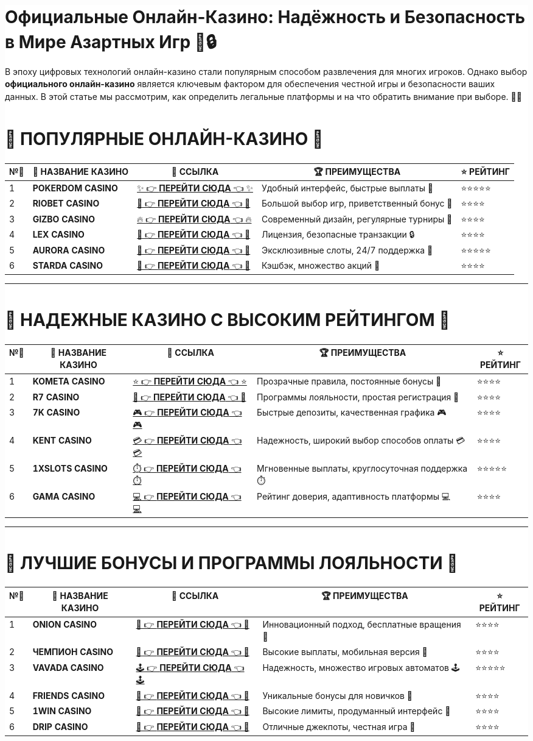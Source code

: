 # **Официальные Онлайн-Казино**: Надёжность и Безопасность в Мире Азартных Игр 🎰🔒

В эпоху цифровых технологий онлайн-казино стали популярным способом развлечения для многих игроков. Однако выбор **официального онлайн-казино** является ключевым фактором для обеспечения честной игры и безопасности ваших данных. В этой статье мы рассмотрим, как определить легальные платформы и на что обратить внимание при выборе. 🎲💎

# 🌟 ПОПУЛЯРНЫЕ ОНЛАЙН-КАЗИНО 🌟

| №️⃣ | 🎰 НАЗВАНИЕ КАЗИНО                       | 🔗 ССЫЛКА                                                                                         | 🏆 ПРЕИМУЩЕСТВА                              | ⭐ РЕЙТИНГ |
|-----|------------------------------------------|--------------------------------------------------------------------------------------------------|---------------------------------------------|------------|
| 1   | **POKERDOM CASINO**                      | [✨ 👉 **ПЕРЕЙТИ СЮДА** 👈 ✨](https://brandplay.link/4k77v2yx)                                     | Удобный интерфейс, быстрые выплаты 🤑         | ⭐⭐⭐⭐⭐     |
| 2   | **RIOBET CASINO**                        | [💎 👉 **ПЕРЕЙТИ СЮДА** 👈 💎](https://brandplay.link/7xBLTPyj)                                     | Большой выбор игр, приветственный бонус 🎁    | ⭐⭐⭐⭐      |
| 3   | **GIZBO CASINO**                         | [🔥 👉 **ПЕРЕЙТИ СЮДА** 👈 🔥](https://brandplay.link/bprXw4YV)                                     | Современный дизайн, регулярные турниры 🏅      | ⭐⭐⭐⭐      |
| 4   | **LEX CASINO**                           | [🌟 👉 **ПЕРЕЙТИ СЮДА** 👈 🌟](https://brandplay.link/zW4hdDFV)                                     | Лицензия, безопасные транзакции 🔒            | ⭐⭐⭐⭐      |
| 5   | **AURORA CASINO**                        | [🚀 👉 **ПЕРЕЙТИ СЮДА** 👈 🚀](https://10trafic-stat2.com/click/668546556bcc6313411604bd/6766/13032/subaccount) | Эксклюзивные слоты, 24/7 поддержка 🌟         | ⭐⭐⭐⭐⭐     |
| 6   | **STARDA CASINO**                        | [🎉 👉 **ПЕРЕЙТИ СЮДА** 👈 🎉](https://brandplay.link/fB7xwRFL)                                     | Кэшбэк, множество акций 🎉                    | ⭐⭐⭐⭐      |

---

# 🏅 НАДЕЖНЫЕ КАЗИНО С ВЫСОКИМ РЕЙТИНГОМ 🏅

| №️⃣ | 🎰 НАЗВАНИЕ КАЗИНО                       | 🔗 ССЫЛКА                                                                                         | 🏆 ПРЕИМУЩЕСТВА                              | ⭐ РЕЙТИНГ |
|-----|------------------------------------------|--------------------------------------------------------------------------------------------------|---------------------------------------------|------------|
| 1   | **KOMETA CASINO**                        | [⭐ 👉 **ПЕРЕЙТИ СЮДА** 👈 ⭐](https://brandplay.link/8ZymQJV8)                                      | Прозрачные правила, постоянные бонусы 🔄      | ⭐⭐⭐⭐      |
| 2   | **R7 CASINO**                            | [🎯 👉 **ПЕРЕЙТИ СЮДА** 👈 🎯](https://brandplay.link/bMd3Yjsw)                                      | Программы лояльности, простая регистрация 📝   | ⭐⭐⭐⭐      |
| 3   | **7K CASINO**                            | [🎮 👉 **ПЕРЕЙТИ СЮДА** 👈 🎮](https://brandplay.link/BvQyFShp)                                      | Быстрые депозиты, качественная графика 🎮      | ⭐⭐⭐⭐      |
| 4   | **KENT CASINO**                          | [💳 👉 **ПЕРЕЙТИ СЮДА** 👈 💳](https://brandplay.link/Fv2WP3js)                                      | Надежность, широкий выбор способов оплаты 💳  | ⭐⭐⭐⭐      |
| 5   | **1XSLOTS CASINO**                       | [⏱️ 👉 **ПЕРЕЙТИ СЮДА** 👈 ⏱️](https://brandplay.link/hSB1khtr)                                      | Мгновенные выплаты, круглосуточная поддержка ⏱️| ⭐⭐⭐⭐⭐     |
| 6   | **GAMA CASINO**                          | [💻 👉 **ПЕРЕЙТИ СЮДА** 👈 💻](https://brandplay.link/j6NMKsDz)                                      | Рейтинг доверия, адаптивность платформы 💻     | ⭐⭐⭐⭐      |

---

# 🎁 ЛУЧШИЕ БОНУСЫ И ПРОГРАММЫ ЛОЯЛЬНОСТИ 🎁

| №️⃣ | 🎰 НАЗВАНИЕ КАЗИНО                       | 🔗 ССЫЛКА                                                                                         | 🏆 ПРЕИМУЩЕСТВА                              | ⭐ РЕЙТИНГ |
|-----|------------------------------------------|--------------------------------------------------------------------------------------------------|---------------------------------------------|------------|
| 1   | **ONION CASINO**                         | [🎡 👉 **ПЕРЕЙТИ СЮДА** 👈 🎡](https://brandplay.link/zBGRVpQ9)                                      | Инновационный подход, бесплатные вращения 🎡  | ⭐⭐⭐⭐      |
| 2   | **ЧЕМПИОН CASINO**                       | [📱 👉 **ПЕРЕЙТИ СЮДА** 👈 📱](https://temon-gter.cfd/go/lRq?p80412p304504pcc44t17455)               | Высокие выплаты, мобильная версия 📱          | ⭐⭐⭐⭐      |
| 3   | **VAVADA CASINO**                        | [🕹️ 👉 **ПЕРЕЙТИ СЮДА** 👈 🕹️](https://vavadapartner.pro/?promo=ea5c9275-6854-4505-94fc-95ab18221945-linkb2) | Надежность, множество игровых автоматов 🕹️    | ⭐⭐⭐⭐⭐     |
| 4   | **FRIENDS CASINO**                       | [🤝 👉 **ПЕРЕЙТИ СЮДА** 👈 🤝](https://gofriends.vc/linkb2)                                         | Уникальные бонусы для новичков 🤝             | ⭐⭐⭐⭐      |
| 5   | **1WIN CASINO**                          | [🎯 👉 **ПЕРЕЙТИ СЮДА** 👈 🎯](https://brandplay.link/smXVpBbG)                                      | Высокие лимиты, продуманный интерфейс 🎯      | ⭐⭐⭐⭐      |
| 6   | **DRIP CASINO**                          | [💎 👉 **ПЕРЕЙТИ СЮДА** 👈 💎](https://drp-ircp01.com/c07e6a3db)                                      | Отличные джекпоты, честная игра 💎            | ⭐⭐⭐⭐      |
